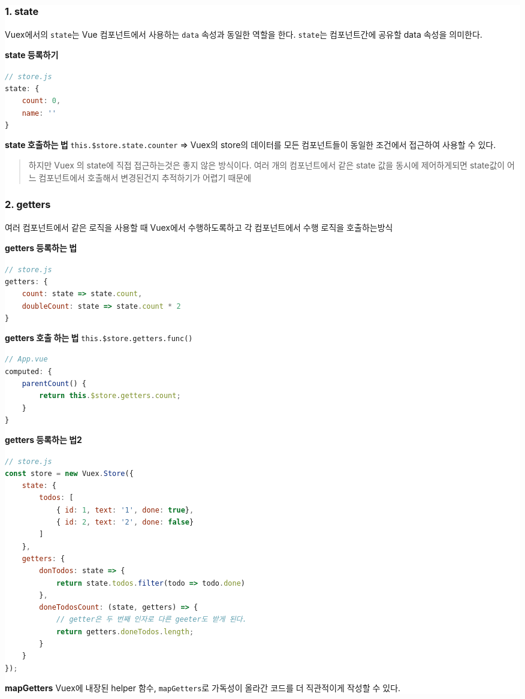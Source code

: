 ### 1. state

Vuex에서의 `state`는 Vue 컴포넌트에서 사용하는 `data` 속성과 동일한 역할을 한다.
`state`는 컴포넌트간에 공유할 data 속성을 의미한다.

**state 등록하기**
```javascript
// store.js
state: {
	count: 0,
	name: ''
}
```

**state 호출하는 법**
`this.$store.state.counter`
=> Vuex의 store의 데이터를 모든 컴포넌트들이 동일한 조건에서 접근하여 사용할 수 있다.

>하지만 Vuex 의 state에 직접 접근하는것은 좋지 않은 방식이다.
>여러 개의 컴포넌트에서 같은 state 값을 동시에 제어하게되면 state값이 어느 컴포넌트에서 호출해서 변경된건지 추적하기가 어렵기 때문에

### 2. getters
여러 컴포넌트에서 같은 로직을 사용할 때 Vuex에서 수행하도록하고 각 컴포넌트에서 수행 로직을 호출하는방식

**getters 등록하는 법**
```js
// store.js
getters: {
	count: state => state.count,
	doubleCount: state => state.count * 2
}
```

**getters 호출 하는 법**
`this.$store.getters.func()`
```js
// App.vue
computed: {
	parentCount() {
		return this.$store.getters.count;
	}
}
```

**getters 등록하는 법2**
```javascript
// store.js
const store = new Vuex.Store({
	state: {
		todos: [
			{ id: 1, text: '1', done: true},
			{ id: 2, text: '2', done: false}
		]
	},
	getters: {
		donTodos: state => {
			return state.todos.filter(todo => todo.done)
		},
		doneTodosCount: (state, getters) => {
			// getter은 두 번째 인자로 다른 geeter도 받게 된다.
			return getters.doneTodos.length;
		}
	}
});
```
**mapGetters**
Vuex에 내장된 helper 함수, `mapGetters`로 가독성이 올라간 코드를 더 직관적이게 작성할 수 있다.
